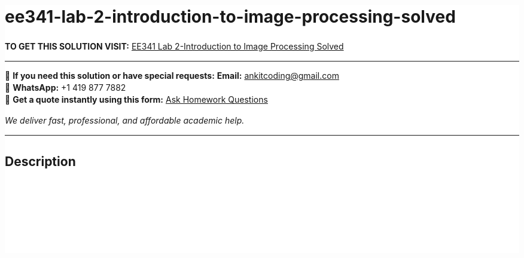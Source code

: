 # ee341-lab-2-introduction-to-image-processing-solved
**TO GET THIS SOLUTION VISIT:** [EE341 Lab 2-Introduction to Image Processing Solved](https://www.ankitcodinghub.com/product/ee341-lab-2-introduction-to-image-processing-solved/)


---

📩 **If you need this solution or have special requests:** **Email:** ankitcoding@gmail.com  
📱 **WhatsApp:** +1 419 877 7882  
📄 **Get a quote instantly using this form:** [Ask Homework Questions](https://www.ankitcodinghub.com/services/ask-homework-questions/)

*We deliver fast, professional, and affordable academic help.*

---

<h2>Description</h2>



<div class="kk-star-ratings kksr-auto kksr-align-center kksr-valign-top" data-payload="{&quot;align&quot;:&quot;center&quot;,&quot;id&quot;:&quot;97899&quot;,&quot;slug&quot;:&quot;default&quot;,&quot;valign&quot;:&quot;top&quot;,&quot;ignore&quot;:&quot;&quot;,&quot;reference&quot;:&quot;auto&quot;,&quot;class&quot;:&quot;&quot;,&quot;count&quot;:&quot;1&quot;,&quot;legendonly&quot;:&quot;&quot;,&quot;readonly&quot;:&quot;&quot;,&quot;score&quot;:&quot;5&quot;,&quot;starsonly&quot;:&quot;&quot;,&quot;best&quot;:&quot;5&quot;,&quot;gap&quot;:&quot;4&quot;,&quot;greet&quot;:&quot;Rate this product&quot;,&quot;legend&quot;:&quot;5\/5 - (1 vote)&quot;,&quot;size&quot;:&quot;24&quot;,&quot;title&quot;:&quot;EE341 Lab 2-Introduction to Image Processing Solved&quot;,&quot;width&quot;:&quot;138&quot;,&quot;_legend&quot;:&quot;{score}\/{best} - ({count} {votes})&quot;,&quot;font_factor&quot;:&quot;1.25&quot;}">

<div class="kksr-stars">

<div class="kksr-stars-inactive">
            <div class="kksr-star" data-star="1" style="padding-right: 4px">


<div class="kksr-icon" style="width: 24px; height: 24px;"></div>
        </div>
            <div class="kksr-star" data-star="2" style="padding-right: 4px">


<div class="kksr-icon" style="width: 24px; height: 24px;"></div>
        </div>
            <div class="kksr-star" data-star="3" style="padding-right: 4px">


<div class="kksr-icon" style="width: 24px; height: 24px;"></div>
        </div>
            <div class="kksr-star" data-star="4" style="padding-right: 4px">


<div class="kksr-icon" style="width: 24px; height: 24px;"></div>
        </div>
            <div class="kksr-star" data-star="5" style="padding-right: 4px">


<div class="kksr-icon" style="width: 24px; height: 24px;"></div>
        </div>
    </div>
